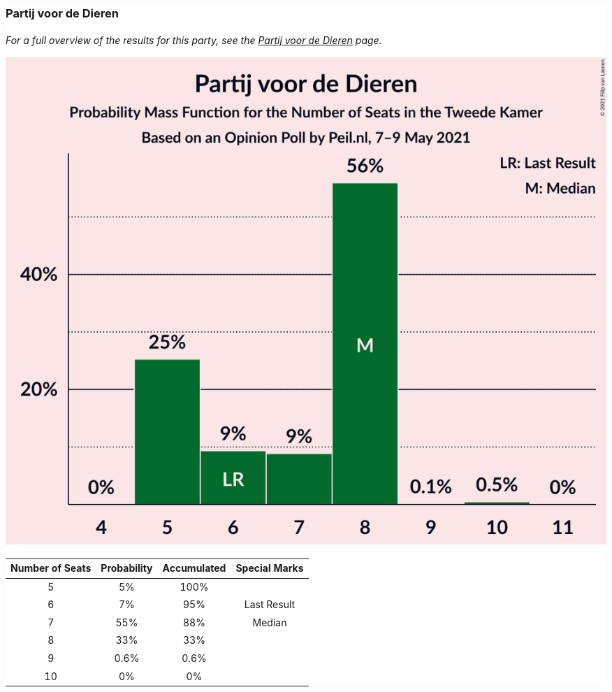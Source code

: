 ### Partij voor de Dieren

*For a full overview of the results for this party, see the [Partij voor de Dieren](party-partijvoordedieren.html) page.*

![Graph with seats probability mass function not yet produced](2021-05-09-Peilnl-seats-pmf-partijvoordedieren.png "Seats Probability Mass Function")

| Number of Seats | Probability | Accumulated | Special Marks |
|:---------------:|:-----------:|:-----------:|:-------------:|
| 5 | 5% | 100% |  |
| 6 | 7% | 95% | Last Result |
| 7 | 55% | 88% | Median |
| 8 | 33% | 33% |  |
| 9 | 0.6% | 0.6% |  |
| 10 | 0% | 0% |  |
